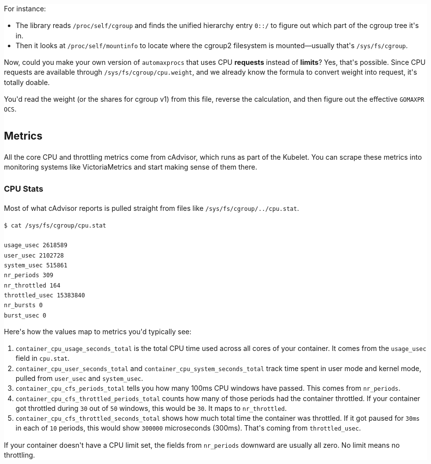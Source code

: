 For instance:

- The library reads `/proc/self/cgroup` and finds the unified hierarchy entry `0::/` to figure out which part of the cgroup tree it's in. 
- Then it looks at `/proc/self/mountinfo` to locate where the cgroup2 filesystem is mounted—usually that's `/sys/fs/cgroup`.

Now, could you make your own version of `automaxprocs` that uses CPU **requests** instead of **limits**? Yes, that's possible. Since CPU requests are available through `/sys/fs/cgroup/cpu.weight`, and we already know the formula to convert weight into request, it's totally doable.

You'd read the weight (or the shares for cgroup v1) from this file, reverse the calculation, and then figure out the effective `GOMAXPROCS`.

## Metrics

All the core CPU and throttling metrics come from cAdvisor, which runs as part of the Kubelet. You can scrape these metrics into monitoring systems like VictoriaMetrics and start making sense of them there.

### CPU Stats

Most of what cAdvisor reports is pulled straight from files like `/sys/fs/cgroup/../cpu.stat`.

```bash {hl_lines=[1]}
$ cat /sys/fs/cgroup/cpu.stat

usage_usec 2618589
user_usec 2102728
system_usec 515861
nr_periods 309
nr_throttled 164
throttled_usec 15383840
nr_bursts 0
burst_usec 0
```

Here's how the values map to metrics you'd typically see:

1. `container_cpu_usage_seconds_total` is the total CPU time used across all cores of your container. It comes from the `usage_usec` field in `cpu.stat`.
2. `container_cpu_user_seconds_total` and `container_cpu_system_seconds_total` track time spent in user mode and kernel mode, pulled from `user_usec` and `system_usec`.
3. `container_cpu_cfs_periods_total` tells you how many 100ms CPU windows have passed. This comes from `nr_periods`.
4. `container_cpu_cfs_throttled_periods_total` counts how many of those periods had the container throttled. If your container got throttled during `30` out of `50` windows, this would be `30`. It maps to `nr_throttled`.
5. `container_cpu_cfs_throttled_seconds_total` shows how much total time the container was throttled. If it got paused for `30ms` in each of `10` periods, this would show `300000` microseconds (300ms). That's coming from `throttled_usec`.

If your container doesn't have a CPU limit set, the fields from `nr_periods` downward are usually all zero. No limit means no throttling.

